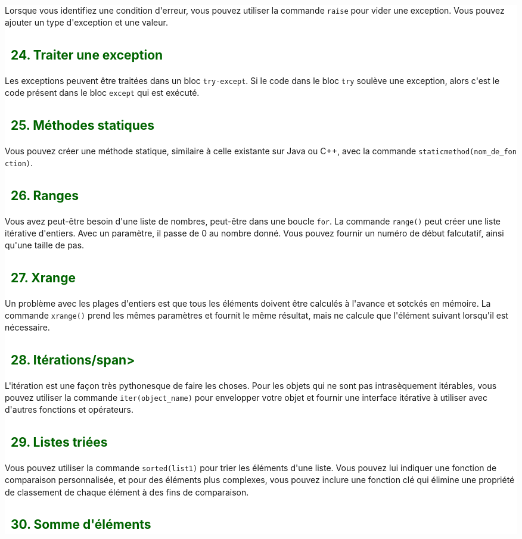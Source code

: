 Lorsque vous identifiez une condition d'erreur, vous pouvez utiliser la commande `raise` pour vider une exception. Vous pouvez ajouter un type d'exception et une valeur.

## <span style="color:darkgreen;"><i class="fas fa-caret-down" style="margin-right:10px;"></i>24. Traiter une exception</span>

Les exceptions peuvent être traitées dans un bloc `try-except`. Si le code dans le bloc `try` soulève une exception, alors c'est le code présent dans le bloc `except` qui est exécuté.

## <span style="color:darkgreen;"><i class="fas fa-caret-down" style="margin-right:10px;"></i>25. Méthodes statiques</span>

Vous pouvez créer une méthode statique, similaire à celle existante sur Java ou C++, avec la commande `staticmethod(nom_de_fonction)`.

## <span style="color:darkgreen;"><i class="fas fa-caret-down" style="margin-right:10px;"></i>26. Ranges</span>

Vous avez peut-être besoin d'une liste de nombres, peut-être dans une boucle `for`. La commande `range()` peut créer une liste itérative d'entiers. Avec un paramètre, il passe de 0 au nombre donné. Vous pouvez fournir un numéro de début falcutatif, ainsi qu'une taille de pas.

## <span style="color:darkgreen;"><i class="fas fa-caret-down" style="margin-right:10px;"></i>27. Xrange</span>

Un problème avec les plages d'entiers est que tous les éléments doivent être calculés à l'avance et sotckés en mémoire. La commande `xrange()` prend les mêmes paramètres et fournit le même résultat, mais ne calcule que l'élément suivant lorsqu'il est nécessaire.

## <span style="color:darkgreen;"><i class="fas fa-caret-down" style="margin-right:10px;"></i>28. Itérations/span>
  
L'itération est une façon très pythonesque de faire les choses. Pour les objets qui ne sont pas intrasèquement itérables, vous pouvez utiliser la commande `iter(object_name)` pour envelopper votre objet et fournir une interface itérative à utiliser avec d'autres fonctions et opérateurs.
  
## <span style="color:darkgreen;"><i class="fas fa-caret-down" style="margin-right:10px;"></i>29. Listes triées</span>
  
Vous pouvez utiliser la commande `sorted(list1)` pour trier les éléments d'une liste. Vous pouvez lui indiquer une fonction de comparaison personnalisée, et pour des éléments plus complexes, vous pouvez inclure une fonction clé qui élimine une propriété de classement de chaque élément à des fins de comparaison.
  
## <span style="color:darkgreen;"><i class="fas fa-caret-down" style="margin-right:10px;"></i>30. Somme d'éléments</span>
  